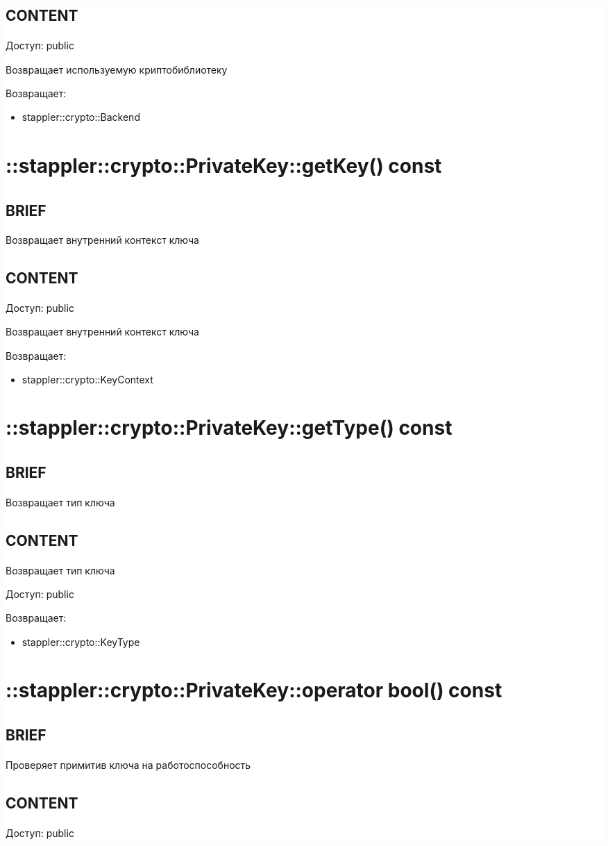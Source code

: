 ## CONTENT

Доступ: public

Возвращает используемую криптобиблиотеку

Возвращает:
* stappler::crypto::Backend

# ::stappler::crypto::PrivateKey::getKey() const

## BRIEF

Возвращает внутренний контекст ключа

## CONTENT

Доступ: public

Возвращает внутренний контекст ключа

Возвращает:
* stappler::crypto::KeyContext

# ::stappler::crypto::PrivateKey::getType() const

## BRIEF

Возвращает тип ключа

## CONTENT

Возвращает тип ключа

Доступ: public

Возвращает:
* stappler::crypto::KeyType

# ::stappler::crypto::PrivateKey::operator bool() const

## BRIEF

Проверяет примитив ключа на работоспособность

## CONTENT

Доступ: public

